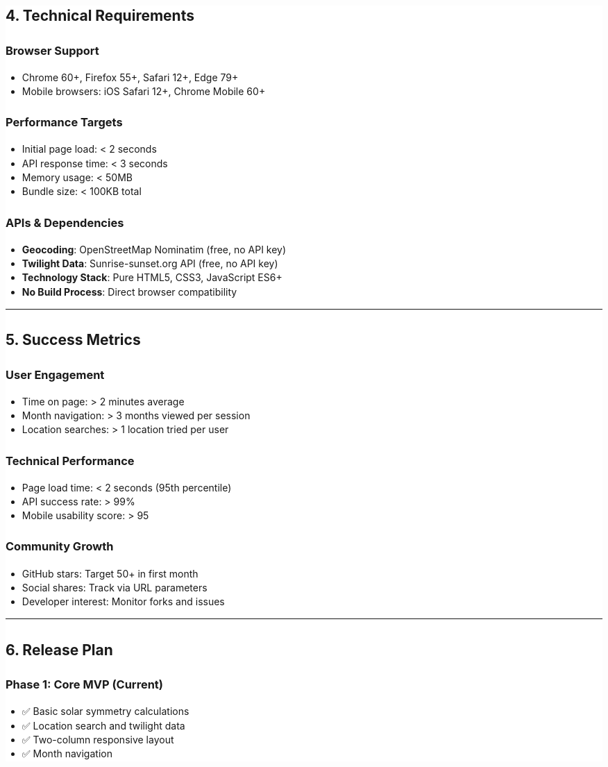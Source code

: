 
## 4. Technical Requirements

### Browser Support
- Chrome 60+, Firefox 55+, Safari 12+, Edge 79+
- Mobile browsers: iOS Safari 12+, Chrome Mobile 60+

### Performance Targets
- Initial page load: < 2 seconds
- API response time: < 3 seconds
- Memory usage: < 50MB
- Bundle size: < 100KB total

### APIs & Dependencies
- **Geocoding**: OpenStreetMap Nominatim (free, no API key)
- **Twilight Data**: Sunrise-sunset.org API (free, no API key)
- **Technology Stack**: Pure HTML5, CSS3, JavaScript ES6+
- **No Build Process**: Direct browser compatibility

---

## 5. Success Metrics

### User Engagement
- Time on page: > 2 minutes average
- Month navigation: > 3 months viewed per session
- Location searches: > 1 location tried per user

### Technical Performance
- Page load time: < 2 seconds (95th percentile)
- API success rate: > 99%
- Mobile usability score: > 95

### Community Growth
- GitHub stars: Target 50+ in first month
- Social shares: Track via URL parameters
- Developer interest: Monitor forks and issues

---

## 6. Release Plan

### Phase 1: Core MVP (Current)
- ✅ Basic solar symmetry calculations
- ✅ Location search and twilight data
- ✅ Two-column responsive layout
- ✅ Month navigation
